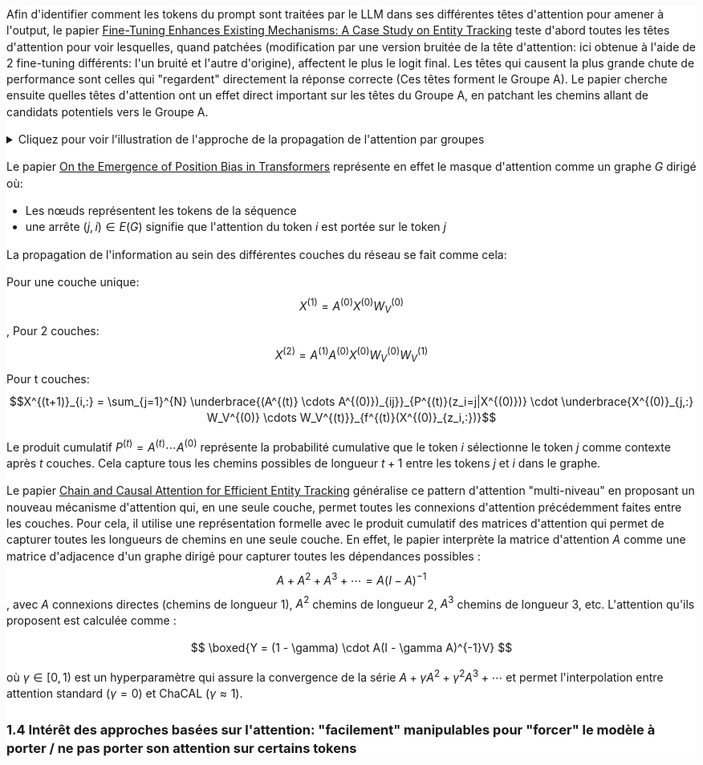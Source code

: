 Afin d'identifier comment les tokens du prompt sont traitées par le LLM dans ses différentes têtes d'attention pour amener à l'output, le papier [Fine-Tuning Enhances Existing Mechanisms: A Case Study on Entity Tracking](https://arxiv.org/pdf/2402.14811) teste d'abord toutes les têtes d'attention pour voir lesquelles, quand patchées (modification par une version bruitée de la tête d'attention: ici obtenue à l'aide de 2 fine-tuning différents: l'un bruité et l'autre d'origine), affectent le plus le logit final. Les têtes qui causent la plus grande chute de performance sont celles qui "regardent" directement la réponse correcte (Ces têtes forment le Groupe A). Le papier cherche ensuite quelles têtes d'attention ont un effet direct important sur les têtes du Groupe A, en patchant les chemins allant de candidats potentiels vers le Groupe A.


<details><summary style="cursor: pointer;">Cliquez pour voir l’illustration de l'approche de la propagation de l'attention par groupes</summary></details>

Le papier [On the Emergence of Position Bias in Transformers](https://arxiv.org/pdf/2502.01951) représente en effet le masque d'attention comme un graphe $G$ dirigé où:
- Les nœuds représentent les tokens de la séquence
- une arrête $(j,i) \in E(G)$ signifie que l'attention du token $i$ est portée sur le token $j$

La propagation de l'information au sein des différentes couches du réseau se fait comme cela:

Pour une couche unique: $$X^{(1)} = A^{(0)}X^{(0)}W_V^{(0)}$$,
Pour 2 couches: $$X^{(2)} = A^{(1)}A^{(0)}X^{(0)}W_V^{(0)}W_V^{(1)}$$
Pour t couches:
$$X^{(t+1)}_{i,:} = \sum_{j=1}^{N} \underbrace{(A^{(t)} \cdots A^{(0)})_{ij}}_{P^{(t)}(z_i=j|X^{(0)})} \cdot \underbrace{X^{(0)}_{j,:} W_V^{(0)} \cdots W_V^{(t)}}_{f^{(t)}(X^{(0)}_{z_i,:})}$$

Le produit cumulatif $P^{(t)} = A^{(t)} \cdots A^{(0)}$ représente la probabilité cumulative que le token $i$ sélectionne le token $j$ comme contexte après $t$ couches. Cela capture tous les chemins possibles de longueur $t+1$ entre les tokens $j$ et $i$ dans le graphe.

Le papier [Chain and Causal Attention for Efficient Entity Tracking](https://aclanthology.org/2024.emnlp-main.731.pdf) généralise ce pattern d'attention "multi-niveau" en proposant un nouveau mécanisme d'attention qui, en une seule couche, permet toutes les connexions d'attention précédemment faites entre les couches. Pour cela, il utilise une représentation formelle avec le produit cumulatif des matrices d'attention qui permet de capturer toutes les longueurs de chemins en une seule couche. En effet, le papier interprète la matrice d'attention $A$ comme une matrice d'adjacence d'un graphe dirigé pour capturer toutes les dépendances possibles :
$$A + A^2 + A^3 + \cdots = A(I - A)^{-1}$$, avec $A$ connexions directes (chemins de longueur 1), $A^2$ chemins de longueur 2, $A^3$ chemins de longueur 3, etc. L'attention qu'ils proposent est calculée comme :

$$
\boxed{Y = (1 - \gamma) \cdot A(I - \gamma A)^{-1}V}
$$

où $\gamma \in [0, 1)$ est un hyperparamètre qui assure la convergence de la série $A + \gamma A^2 + \gamma^2 A^3 + \cdots$ et permet l'interpolation entre attention standard ($\gamma = 0$) et ChaCAL ($\gamma \approx 1$).



### 1.4 Intérêt des approches basées sur l'attention: "facilement" manipulables pour "forcer" le modèle à porter / ne pas porter son attention sur certains tokens
